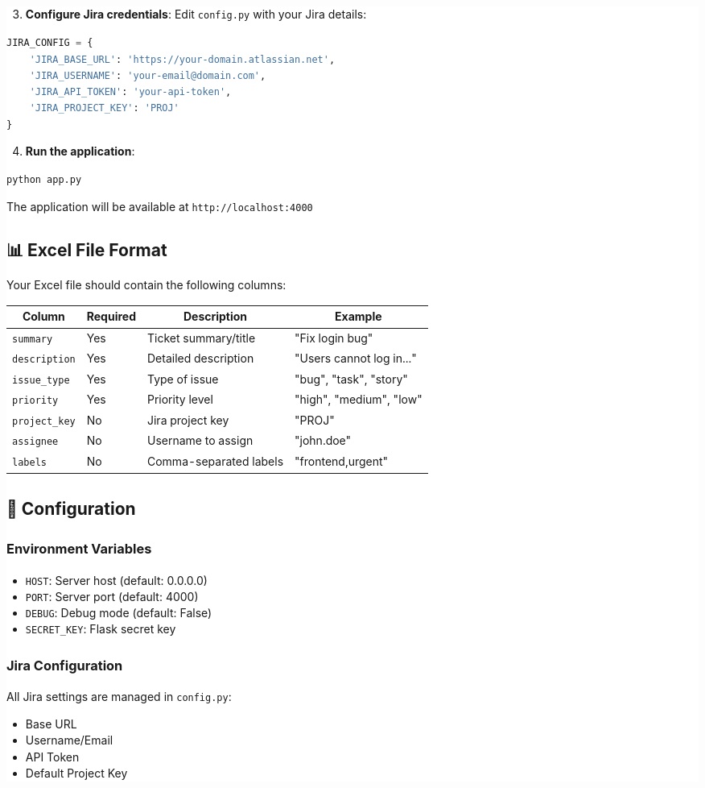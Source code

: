 3. **Configure Jira credentials**:
   Edit `config.py` with your Jira details:

```python
JIRA_CONFIG = {
    'JIRA_BASE_URL': 'https://your-domain.atlassian.net',
    'JIRA_USERNAME': 'your-email@domain.com',
    'JIRA_API_TOKEN': 'your-api-token',
    'JIRA_PROJECT_KEY': 'PROJ'
}
```

4. **Run the application**:

```bash
python app.py
```

The application will be available at `http://localhost:4000`

## 📊 Excel File Format

Your Excel file should contain the following columns:

| Column        | Required | Description            | Example                  |
| ------------- | -------- | ---------------------- | ------------------------ |
| `summary`     | Yes      | Ticket summary/title   | "Fix login bug"          |
| `description` | Yes      | Detailed description   | "Users cannot log in..." |
| `issue_type`  | Yes      | Type of issue          | "bug", "task", "story"   |
| `priority`    | Yes      | Priority level         | "high", "medium", "low"  |
| `project_key` | No       | Jira project key       | "PROJ"                   |
| `assignee`    | No       | Username to assign     | "john.doe"               |
| `labels`      | No       | Comma-separated labels | "frontend,urgent"        |

## 🔧 Configuration

### Environment Variables

- `HOST`: Server host (default: 0.0.0.0)
- `PORT`: Server port (default: 4000)
- `DEBUG`: Debug mode (default: False)
- `SECRET_KEY`: Flask secret key

### Jira Configuration

All Jira settings are managed in `config.py`:

- Base URL
- Username/Email
- API Token
- Default Project Key
